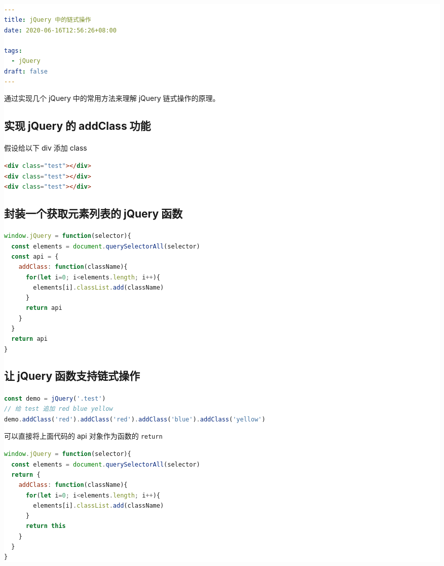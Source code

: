 ```yaml
---
title: jQuery 中的链式操作
date: 2020-06-16T12:56:26+08:00

tags:
  - jQuery
draft: false
---
```


通过实现几个 jQuery 中的常用方法来理解 jQuery 链式操作的原理。

## 实现 jQuery 的 addClass 功能

假设给以下 div 添加 class

```html
<div class="test"></div>
<div class="test"></div>
<div class="test"></div>
```

## 封装一个获取元素列表的 jQuery 函数

```js
window.jQuery = function(selector){
  const elements = document.querySelectorAll(selector)
  const api = {
    addClass: function(className){
      for(let i=0; i<elements.length; i++){
        elements[i].classList.add(className)
      }
      return api
    }
  }
  return api
}
```

## 让 jQuery 函数支持链式操作

```js
const demo = jQuery('.test')
// 给 test 追加 red blue yellow
demo.addClass('red').addClass('red').addClass('blue').addClass('yellow')
```

可以直接将上面代码的 api 对象作为函数的 `return` 

```js
window.jQuery = function(selector){
  const elements = document.querySelectorAll(selector)
  return {
    addClass: function(className){
      for(let i=0; i<elements.length; i++){
        elements[i].classList.add(className)
      }
      return this
    }
  }
}
```
